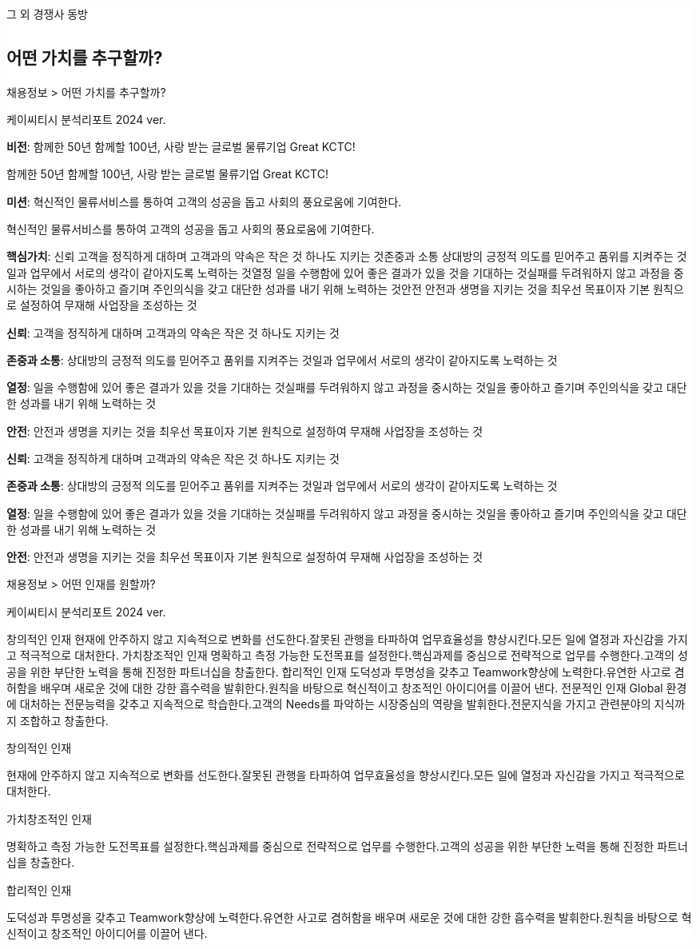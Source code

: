 그 외 경쟁사 동방

## 어떤 가치를 추구할까?

채용정보 > 어떤 가치를 추구할까?

케이씨티시 분석리포트 2024 ver.

**비전**: 함께한 50년 함께할 100년, 사랑 받는 글로벌 물류기업 Great KCTC!

함께한 50년 함께할 100년, 사랑 받는 글로벌 물류기업 Great KCTC!

**미션**: 혁신적인 물류서비스를 통하여 고객의 성공을 돕고 사회의 풍요로움에 기여한다.

혁신적인 물류서비스를 통하여 고객의 성공을 돕고 사회의 풍요로움에 기여한다.



**핵심가치**: 신뢰 고객을 정직하게 대하며 고객과의 약속은 작은 것 하나도 지키는 것존중과 소통 상대방의 긍정적 의도를 믿어주고 품위를 지켜주는 것일과 업무에서 서로의 생각이 같아지도록 노력하는 것열정 일을 수행함에 있어 좋은 결과가 있을 것을 기대하는 것실패를 두려워하지 않고 과정을 중시하는 것일을 좋아하고 즐기며 주인의식을 갖고 대단한 성과를 내기 위해 노력하는 것안전 안전과 생명을 지키는 것을 최우선 목표이자 기본 원칙으로 설정하여 무재해 사업장을 조성하는 것

**신뢰**: 고객을 정직하게 대하며 고객과의 약속은 작은 것 하나도 지키는 것

**존중과 소통**: 상대방의 긍정적 의도를 믿어주고 품위를 지켜주는 것일과 업무에서 서로의 생각이 같아지도록 노력하는 것

**열정**: 일을 수행함에 있어 좋은 결과가 있을 것을 기대하는 것실패를 두려워하지 않고 과정을 중시하는 것일을 좋아하고 즐기며 주인의식을 갖고 대단한 성과를 내기 위해 노력하는 것

**안전**: 안전과 생명을 지키는 것을 최우선 목표이자 기본 원칙으로 설정하여 무재해 사업장을 조성하는 것

**신뢰**: 고객을 정직하게 대하며 고객과의 약속은 작은 것 하나도 지키는 것

**존중과 소통**: 상대방의 긍정적 의도를 믿어주고 품위를 지켜주는 것일과 업무에서 서로의 생각이 같아지도록 노력하는 것

**열정**: 일을 수행함에 있어 좋은 결과가 있을 것을 기대하는 것실패를 두려워하지 않고 과정을 중시하는 것일을 좋아하고 즐기며 주인의식을 갖고 대단한 성과를 내기 위해 노력하는 것

**안전**: 안전과 생명을 지키는 것을 최우선 목표이자 기본 원칙으로 설정하여 무재해 사업장을 조성하는 것

채용정보 > 어떤 인재를 원할까?

케이씨티시 분석리포트 2024 ver.

창의적인 인재 현재에 안주하지 않고 지속적으로 변화를 선도한다.잘못된 관행을 타파하여 업무효율성을 향상시킨다.모든 일에 열정과 자신감을 가지고 적극적으로 대처한다.
가치창조적인 인재 명확하고 측정 가능한 도전목표를 설정한다.핵심과제를 중심으로 전략적으로 업무를 수행한다.고객의 성공을 위한 부단한 노력을 통해 진정한 파트너십을 창출한다.
합리적인 인재 도덕성과 투명성을 갖추고 Teamwork향상에 노력한다.유연한 사고로 겸허함을 배우며 새로운 것에 대한 강한 흡수력을 발휘한다.원칙을 바탕으로 혁신적이고 창조적인 아이디어를 이끌어 낸다.
전문적인 인재 Global 환경에 대처하는 전문능력을 갖추고 지속적으로 학습한다.고객의 Needs를 파악하는 시장중심의 역량을 발휘한다.전문지식을 가지고 관련분야의 지식까지 조합하고 창출한다.

창의적인 인재

현재에 안주하지 않고 지속적으로 변화를 선도한다.잘못된 관행을 타파하여 업무효율성을 향상시킨다.모든 일에 열정과 자신감을 가지고 적극적으로 대처한다.

가치창조적인 인재

명확하고 측정 가능한 도전목표를 설정한다.핵심과제를 중심으로 전략적으로 업무를 수행한다.고객의 성공을 위한 부단한 노력을 통해 진정한 파트너십을 창출한다.

합리적인 인재

도덕성과 투명성을 갖추고 Teamwork향상에 노력한다.유연한 사고로 겸허함을 배우며 새로운 것에 대한 강한 흡수력을 발휘한다.원칙을 바탕으로 혁신적이고 창조적인 아이디어를 이끌어 낸다.
